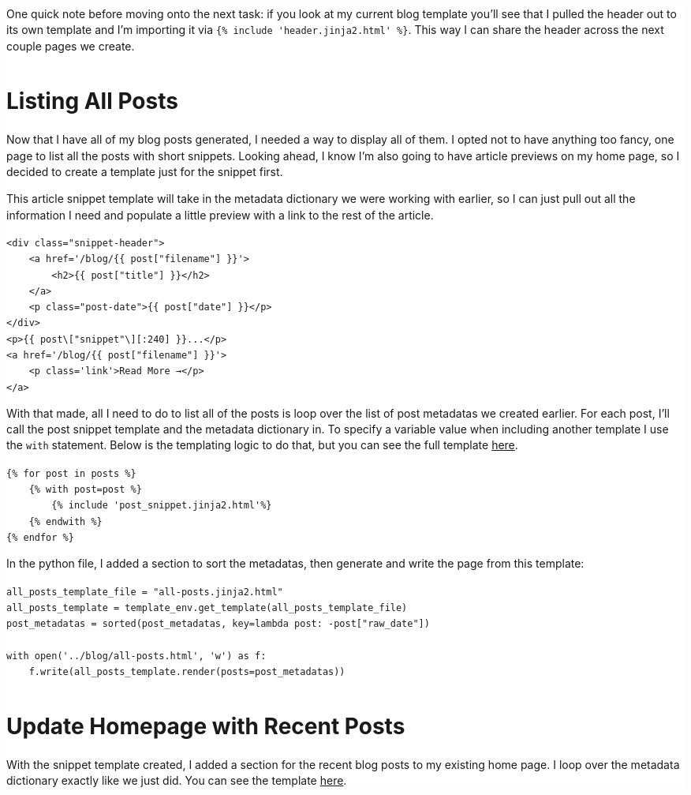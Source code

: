 One quick note before moving onto the next task: if you look at my current blog template you’ll see that I pulled the header out to its own template and I’m importing it via `{% include 'header.jinja2.html' %}`. This way I can share the header across the next couple pages we create.

# Listing All Posts

Now that I have all of my blog posts generated, I needed a way to display all of them. I opted not to have anything too fancy, one page to list all the posts with short snippets. Looking ahead, I know I’m also going to have article previews on my home page, so I decided to create a template just for the snippet first.

This article snippet template will take in the metadata dictionary we were working with earlier, so I can just pull out all the information I need and populate a little preview with a link to the rest of the article.

    <div class="snippet-header">
        <a href='/blog/{{ post["filename"] }}'>
            <h2>{{ post["title"] }}</h2>
        </a>
        <p class="post-date">{{ post["date"] }}</p>
    </div>
    <p>{{ post\["snippet"\][:240] }}...</p>
    <a href='/blog/{{ post["filename"] }}'>
        <p class='link'>Read More →</p>
    </a>

With that made, all I need to do to list all of the posts is loop over the list of post metadatas we created earlier.  For each post, I’ll call the post snippet template and the metadata dictionary in. To specify a variable value when including another template I use the `with` statement. Below is the templating logic to do that, but you can see the full template [here](https://github.com/grahamjpark/grahamjpark.github.io/blob/master/tooling/templates/all-posts.jinja2.html).

    {% for post in posts %}
        {% with post=post %}
            {% include 'post_snippet.jinja2.html'%}
        {% endwith %}
    {% endfor %}

In the python file, I added a section to sort the metadatas, then generate and write the page from this template:

    all_posts_template_file = "all-posts.jinja2.html"
    all_posts_template = template_env.get_template(all_posts_template_file)
    post_metadatas = sorted(post_metadatas, key=lambda post: -post["raw_date"])

    with open('../blog/all-posts.html', 'w') as f:
        f.write(all_posts_template.render(posts=post_metadatas))
# Update Homepage with Recent Posts

With the snippet template created, I added a section for the recent blog posts to my existing home page. I loop over the metadata dictionary exactly like we just did. You can see the template [here](https://github.com/grahamjpark/grahamjpark.github.io/blob/master/tooling/templates/index.jinja2.html).
